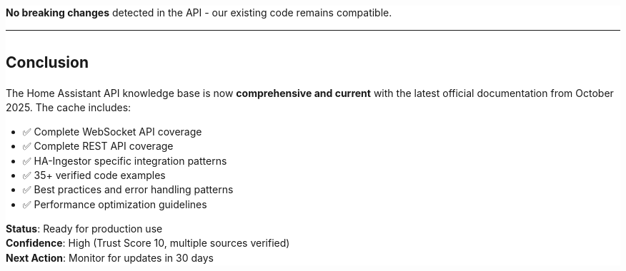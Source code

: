 **No breaking changes** detected in the API - our existing code remains compatible.

---

## Conclusion

The Home Assistant API knowledge base is now **comprehensive and current** with the latest official documentation from October 2025. The cache includes:

- ✅ Complete WebSocket API coverage
- ✅ Complete REST API coverage
- ✅ HA-Ingestor specific integration patterns
- ✅ 35+ verified code examples
- ✅ Best practices and error handling patterns
- ✅ Performance optimization guidelines

**Status**: Ready for production use  
**Confidence**: High (Trust Score 10, multiple sources verified)  
**Next Action**: Monitor for updates in 30 days

